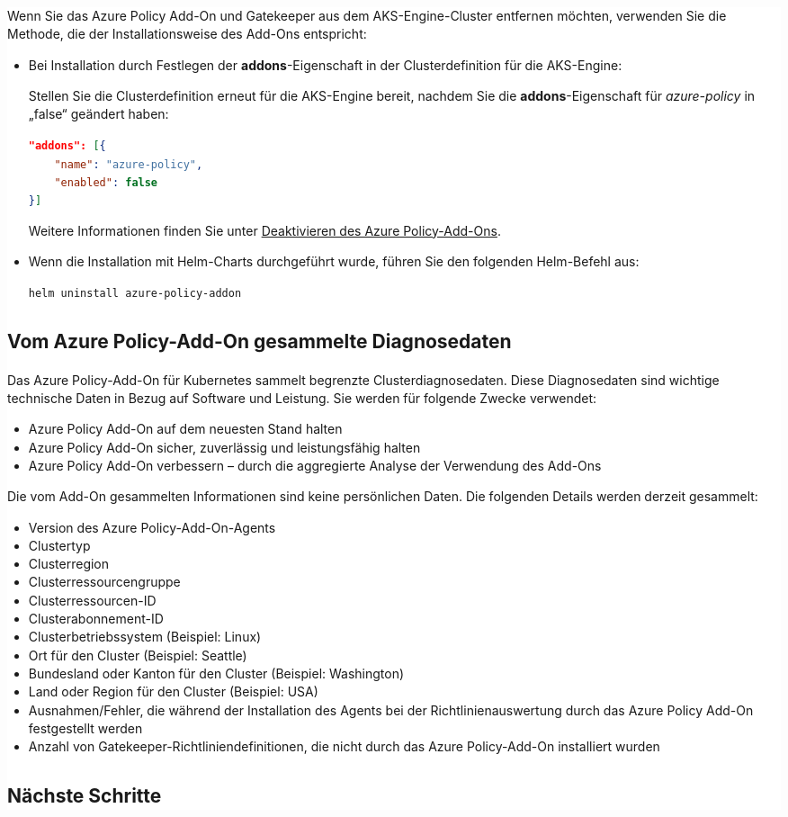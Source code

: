 Wenn Sie das Azure Policy Add-On und Gatekeeper aus dem AKS-Engine-Cluster entfernen möchten, verwenden Sie die Methode, die der Installationsweise des Add-Ons entspricht:

- Bei Installation durch Festlegen der **addons**-Eigenschaft in der Clusterdefinition für die AKS-Engine:

  Stellen Sie die Clusterdefinition erneut für die AKS-Engine bereit, nachdem Sie die **addons**-Eigenschaft für _azure-policy_ in „false“ geändert haben:


  ```json
  "addons": [{
      "name": "azure-policy",
      "enabled": false
  }]
  ```

  Weitere Informationen finden Sie unter [Deaktivieren des Azure Policy-Add-Ons](https://github.com/Azure/aks-engine/blob/master/examples/addons/azure-policy/README.md#disable-azure-policy-add-on).

- Wenn die Installation mit Helm-Charts durchgeführt wurde, führen Sie den folgenden Helm-Befehl aus:

  ```bash
  helm uninstall azure-policy-addon
  ```

## <a name="diagnostic-data-collected-by-azure-policy-add-on"></a>Vom Azure Policy-Add-On gesammelte Diagnosedaten

Das Azure Policy-Add-On für Kubernetes sammelt begrenzte Clusterdiagnosedaten. Diese Diagnosedaten sind wichtige technische Daten in Bezug auf Software und Leistung. Sie werden für folgende Zwecke verwendet:

- Azure Policy Add-On auf dem neuesten Stand halten
- Azure Policy Add-On sicher, zuverlässig und leistungsfähig halten
- Azure Policy Add-On verbessern – durch die aggregierte Analyse der Verwendung des Add-Ons

Die vom Add-On gesammelten Informationen sind keine persönlichen Daten. Die folgenden Details werden derzeit gesammelt:

- Version des Azure Policy-Add-On-Agents
- Clustertyp
- Clusterregion
- Clusterressourcengruppe
- Clusterressourcen-ID
- Clusterabonnement-ID
- Clusterbetriebssystem (Beispiel: Linux)
- Ort für den Cluster (Beispiel: Seattle)
- Bundesland oder Kanton für den Cluster (Beispiel: Washington)
- Land oder Region für den Cluster (Beispiel: USA)
- Ausnahmen/Fehler, die während der Installation des Agents bei der Richtlinienauswertung durch das Azure Policy Add-On festgestellt werden
- Anzahl von Gatekeeper-Richtliniendefinitionen, die nicht durch das Azure Policy-Add-On installiert wurden

## <a name="next-steps"></a>Nächste Schritte
